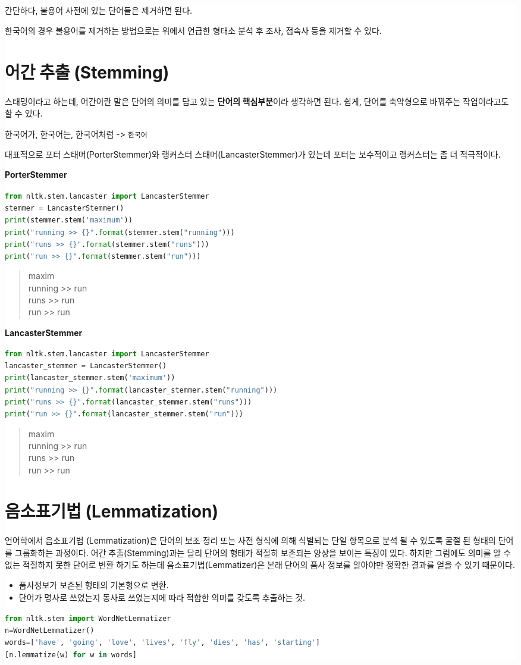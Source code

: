 간단하다, 불용어 사전에 있는 단어들은 제거하면 된다.

한국어의 경우 불용어를 제거하는 방법으로는 위에서 언급한 형태소 분석 후 조사, 접속사 등을 제거할 수 있다. 

# 어간 추출 (Stemming)

스태밍이라고 하는데, 어간이란 말은 단어의 의미를 담고 있는 **단어의 핵심부분**이라 생각하면 된다. 쉽게, 단어를 축약형으로 바꿔주는 작업이라고도 할 수 있다.

한국어가, 한국어는, 한국어처럼 -> `한국어`

대표적으로 포터 스태머(PorterStemmer)와 랭커스터 스태머(LancasterStemmer)가 있는데 포터는 보수적이고 랭커스터는 좀 더 적극적이다.

**PorterStemmer**
~~~python
from nltk.stem.lancaster import LancasterStemmer
stemmer = LancasterStemmer()
print(stemmer.stem('maximum'))
print("running >> {}".format(stemmer.stem("running")))
print("runs >> {}".format(stemmer.stem("runs")))
print("run >> {}".format(stemmer.stem("run")))
~~~

>maxim<br>
>running >> run<br>
>runs >> run<br>
>run >> run

**LancasterStemmer**
~~~python
from nltk.stem.lancaster import LancasterStemmer
lancaster_stemmer = LancasterStemmer()
print(lancaster_stemmer.stem('maximum'))
print("running >> {}".format(lancaster_stemmer.stem("running")))
print("runs >> {}".format(lancaster_stemmer.stem("runs")))
print("run >> {}".format(lancaster_stemmer.stem("run")))
~~~

>maxim<br>
>running >> run<br>
>runs >> run<br>
>run >> run


# 음소표기법 (Lemmatization)

언어학에서 음소표기법 (Lemmatization)은 단어의 보조 정리 또는 사전 형식에 의해 식별되는 단일 항목으로 분석 될 수 있도록 굴절 된 형태의 단어를 그룹화하는 과정이다.
어간 추출(Stemming)과는 달리 단어의 형태가 적절히 보존되는 양상을 보이는 특징이 있다. 하지만 그럼에도 의미를 알 수 없는 적절하지 못한 단어로 변환 하기도 하는데 음소표기법(Lemmatizer)은 본래 단어의 품사 정보를 알아야만 정확한 결과를 얻을 수 있기 때문이다.

- 품사정보가 보존된 형태의 기본형으로 변환. 
- 단어가 명사로 쓰였는지 동사로 쓰였는지에 따라 적합한 의미를 갖도록 추출하는 것.

~~~python
from nltk.stem import WordNetLemmatizer
n=WordNetLemmatizer()
words=['have', 'going', 'love', 'lives', 'fly', 'dies', 'has', 'starting']
[n.lemmatize(w) for w in words]
~~~
